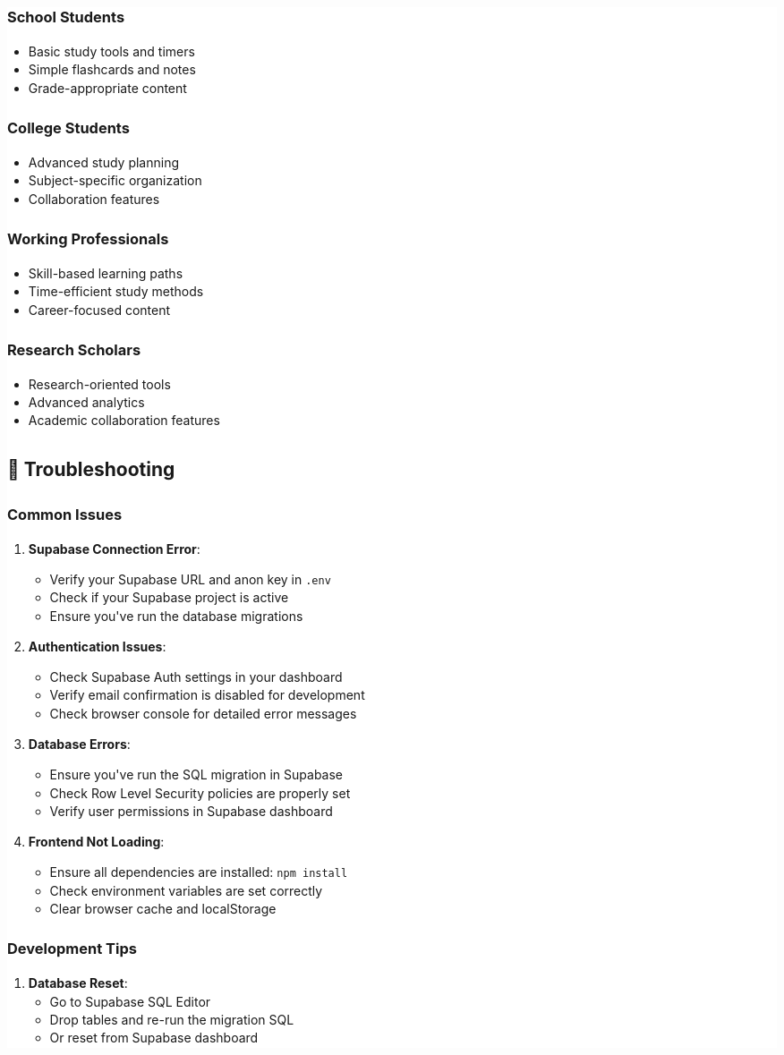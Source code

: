 ### School Students
- Basic study tools and timers
- Simple flashcards and notes
- Grade-appropriate content

### College Students
- Advanced study planning
- Subject-specific organization
- Collaboration features

### Working Professionals
- Skill-based learning paths
- Time-efficient study methods
- Career-focused content

### Research Scholars
- Research-oriented tools
- Advanced analytics
- Academic collaboration features

## 🔧 Troubleshooting

### Common Issues

1. **Supabase Connection Error**:
   - Verify your Supabase URL and anon key in `.env`
   - Check if your Supabase project is active
   - Ensure you've run the database migrations

2. **Authentication Issues**:
   - Check Supabase Auth settings in your dashboard
   - Verify email confirmation is disabled for development
   - Check browser console for detailed error messages

3. **Database Errors**:
   - Ensure you've run the SQL migration in Supabase
   - Check Row Level Security policies are properly set
   - Verify user permissions in Supabase dashboard

4. **Frontend Not Loading**:
   - Ensure all dependencies are installed: `npm install`
   - Check environment variables are set correctly
   - Clear browser cache and localStorage

### Development Tips

1. **Database Reset**:
   - Go to Supabase SQL Editor
   - Drop tables and re-run the migration SQL
   - Or reset from Supabase dashboard
